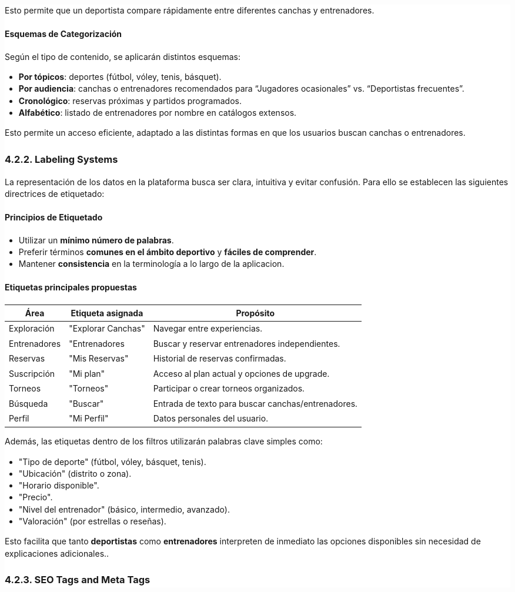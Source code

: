 Esto permite que un deportista compare rápidamente entre diferentes canchas y entrenadores.

#### Esquemas de Categorización

Según el tipo de contenido, se aplicarán distintos esquemas:

- **Por tópicos**: deportes (fútbol, vóley, tenis, básquet).
- **Por audiencia**: canchas o entrenadores recomendados para “Jugadores ocasionales” vs. “Deportistas frecuentes”.
- **Cronológico**: reservas próximas y partidos programados.
- **Alfabético**: listado de entrenadores por nombre en catálogos extensos.

Esto permite un acceso eficiente, adaptado a las distintas formas en que los usuarios buscan canchas o entrenadores.

### 4.2.2. Labeling Systems

La representación de los datos en la plataforma busca ser clara, intuitiva y evitar confusión. Para ello se establecen las siguientes directrices de etiquetado:

#### Principios de Etiquetado

- Utilizar un **mínimo número de palabras**.
- Preferir términos **comunes en el ámbito deportivo** y **fáciles de comprender**.
- Mantener **consistencia** en la terminología a lo largo de la aplicacion.

#### Etiquetas principales propuestas

| Área                    | Etiqueta asignada          | Propósito                           |
| ----------------------- | -------------------------- | ----------------------------------- |
| Exploración             | "Explorar Canchas"         | Navegar entre experiencias.         |
| Entrenadores            | "Entrenadores              | Buscar y reservar entrenadores independientes. |
| Reservas                | "Mis Reservas"             | Historial de reservas confirmadas.  |
| Suscripción             | "Mi plan"                  | Acceso al plan actual y opciones de upgrade.|
| Torneos                 | "Torneos"                  | Participar o crear torneos organizados.      |
| Búsqueda                | "Buscar"                   | Entrada de texto para buscar canchas/entrenadores.  |
| Perfil                  | "Mi Perfil"                | Datos personales del usuario.       |

Además, las etiquetas dentro de los filtros utilizarán palabras clave simples como:

- "Tipo de deporte" (fútbol, vóley, básquet, tenis).
- "Ubicación" (distrito o zona).
- "Horario disponible".
- "Precio".
- "Nivel del entrenador" (básico, intermedio, avanzado).
- "Valoración" (por estrellas o reseñas).

Esto facilita que tanto **deportistas** como **entrenadores** interpreten de inmediato las opciones disponibles sin necesidad de explicaciones adicionales..

### 4.2.3. SEO Tags and Meta Tags
